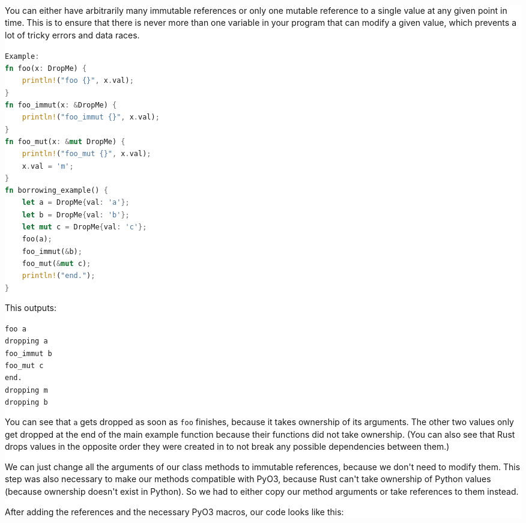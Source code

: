 You can either have arbitrarily many immutable references or only one mutable reference to a single value at any given point in time.
This is to ensure that there is never more than one variable in your program that can modify a given value, which prevents a lot of tricky errors and data races.

```rust
Example:
fn foo(x: DropMe) {
    println!("foo {}", x.val);
}
fn foo_immut(x: &DropMe) {
    println!("foo_immut {}", x.val);
}
fn foo_mut(x: &mut DropMe) {
    println!("foo_mut {}", x.val);
    x.val = 'm';
}
fn borrowing_example() {
    let a = DropMe{val: 'a'};
    let b = DropMe{val: 'b'};
    let mut c = DropMe{val: 'c'};
    foo(a);
    foo_immut(&b);
    foo_mut(&mut c);
    println!("end.");
}
```

This outputs:

```
foo a
dropping a
foo_immut b
foo_mut c
end.
dropping m
dropping b
```

You can see that `a` gets dropped as soon as `foo` finishes, because it takes ownership of its arguments.
The other two values only get dropped at the end of the main example function because their functions did not take ownership.
(You can also see that Rust drops values in the opposite order they were created in to not break any possible dependencies between them.)

We can just change all the arguments of our class methods to immutable references, because we don't need to modify them.
This step was also necessary to make our methods compatible with PyO3, because Rust can't take ownership of Python values (because ownership doesn't exist in Python).
So we had to either copy our method arguments or take references to them instead.

After adding the references and the necessary PyO3 macros, our code looks like this:
